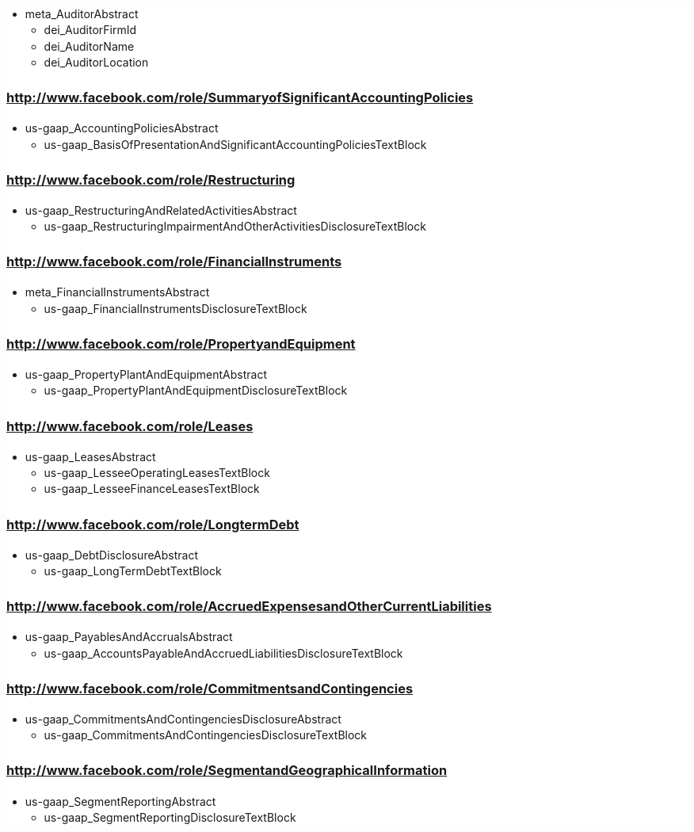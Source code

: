 - meta_AuditorAbstract
  - dei_AuditorFirmId
  - dei_AuditorName
  - dei_AuditorLocation

### http://www.facebook.com/role/SummaryofSignificantAccountingPolicies

- us-gaap_AccountingPoliciesAbstract
  - us-gaap_BasisOfPresentationAndSignificantAccountingPoliciesTextBlock

### http://www.facebook.com/role/Restructuring

- us-gaap_RestructuringAndRelatedActivitiesAbstract
  - us-gaap_RestructuringImpairmentAndOtherActivitiesDisclosureTextBlock

### http://www.facebook.com/role/FinancialInstruments

- meta_FinancialInstrumentsAbstract
  - us-gaap_FinancialInstrumentsDisclosureTextBlock

### http://www.facebook.com/role/PropertyandEquipment

- us-gaap_PropertyPlantAndEquipmentAbstract
  - us-gaap_PropertyPlantAndEquipmentDisclosureTextBlock

### http://www.facebook.com/role/Leases

- us-gaap_LeasesAbstract
  - us-gaap_LesseeOperatingLeasesTextBlock
  - us-gaap_LesseeFinanceLeasesTextBlock

### http://www.facebook.com/role/LongtermDebt

- us-gaap_DebtDisclosureAbstract
  - us-gaap_LongTermDebtTextBlock

### http://www.facebook.com/role/AccruedExpensesandOtherCurrentLiabilities

- us-gaap_PayablesAndAccrualsAbstract
  - us-gaap_AccountsPayableAndAccruedLiabilitiesDisclosureTextBlock

### http://www.facebook.com/role/CommitmentsandContingencies

- us-gaap_CommitmentsAndContingenciesDisclosureAbstract
  - us-gaap_CommitmentsAndContingenciesDisclosureTextBlock

### http://www.facebook.com/role/SegmentandGeographicalInformation

- us-gaap_SegmentReportingAbstract
  - us-gaap_SegmentReportingDisclosureTextBlock
